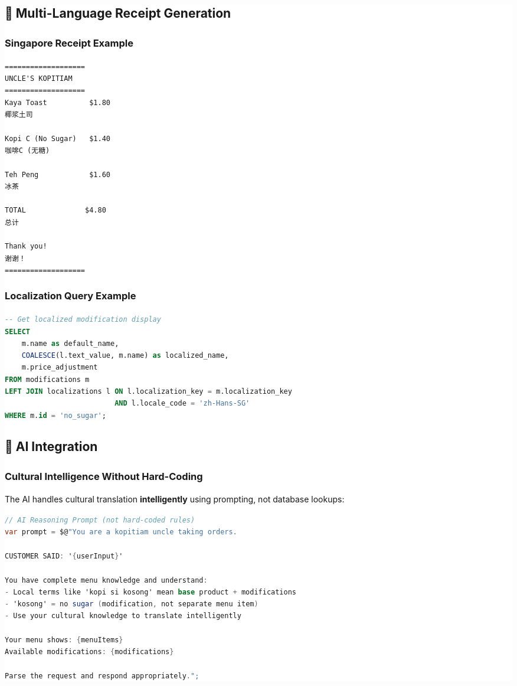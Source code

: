 ## 🎨 **Multi-Language Receipt Generation**

### **Singapore Receipt Example**

```
===================
UNCLE'S KOPITIAM  
=================== 
Kaya Toast          $1.80
椰浆土司

Kopi C (No Sugar)   $1.40  
咖啡C (无糖)

Teh Peng            $1.60
冰茶

TOTAL              $4.80
总计

Thank you!
谢谢！
===================
```

### **Localization Query Example**

```sql
-- Get localized modification display
SELECT 
    m.name as default_name,
    COALESCE(l.text_value, m.name) as localized_name,
    m.price_adjustment
FROM modifications m
LEFT JOIN localizations l ON l.localization_key = m.localization_key 
                          AND l.locale_code = 'zh-Hans-SG'
WHERE m.id = 'no_sugar';
```

## 📱 **AI Integration**

### **Cultural Intelligence Without Hard-Coding**

The AI handles cultural translation **intelligently** using prompting, not database lookups:

```csharp
// AI Reasoning Prompt (not hard-coded rules)
var prompt = $@"You are a kopitiam uncle taking orders.

CUSTOMER SAID: '{userInput}'

You have complete menu knowledge and understand:
- Local terms like 'kopi si kosong' mean base product + modifications
- 'kosong' = no sugar (modification, not separate menu item)
- Use your cultural knowledge to translate intelligently

Your menu shows: {menuItems}
Available modifications: {modifications}

Parse the request and respond appropriately.";
```
